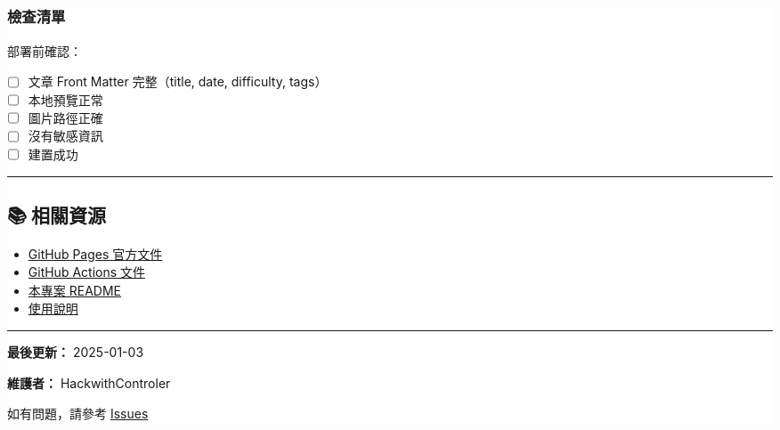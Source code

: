 ### 檢查清單

部署前確認：
- [ ] 文章 Front Matter 完整（title, date, difficulty, tags）
- [ ] 本地預覽正常
- [ ] 圖片路徑正確
- [ ] 沒有敏感資訊
- [ ] 建置成功

---

## 📚 相關資源

- [GitHub Pages 官方文件](https://docs.github.com/en/pages)
- [GitHub Actions 文件](https://docs.github.com/en/actions)
- [本專案 README](README.md)
- [使用說明](使用說明.md)

---

**最後更新：** 2025-01-03

**維護者：** HackwithControler

如有問題，請參考 [Issues](https://github.com/<你的用戶名>/<倉庫名稱>/issues)
